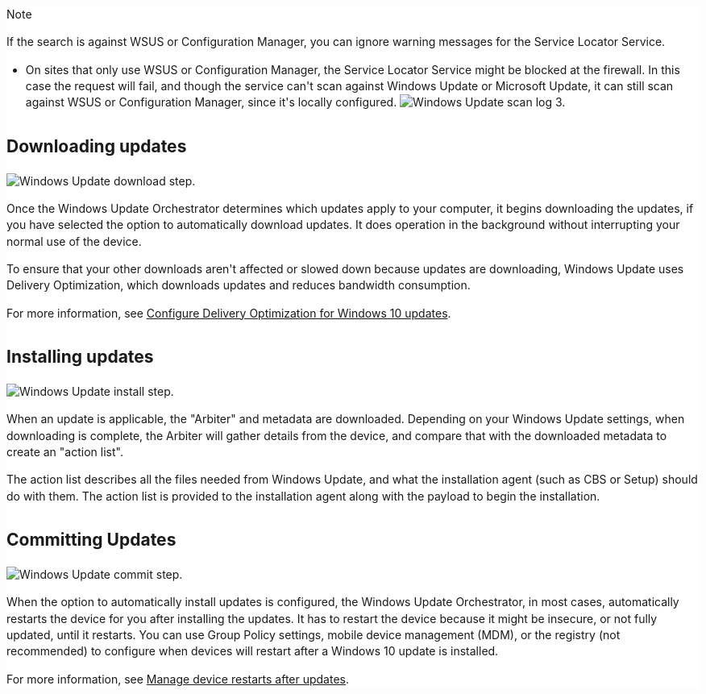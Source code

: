    > [!NOTE]
   > If the search is against WSUS or Configuration Manager, you can ignore warning messages for the Service Locator Service.

- On sites that only use WSUS or Configuration Manager, the Service Locator Service might be blocked at the firewall. In this case the request will fail, and though the service can't scan against Windows Update or Microsoft Update, it can still scan against WSUS or Configuration Manager, since it's locally configured.
   ![Windows Update scan log 3.](images/update-scan-log-3.png)

## Downloading updates
![Windows Update download step.](images/update-download-step.png)

Once the Windows Update Orchestrator determines which updates apply to your computer, it begins downloading the updates, if you have selected the option to automatically download updates. It does operation in the background without interrupting your normal use of the device.

To ensure that your other downloads aren't affected or slowed down because updates are downloading, Windows Update uses Delivery Optimization, which downloads updates and reduces bandwidth consumption.

For more information, see [Configure Delivery Optimization for Windows 10 updates](../do/waas-delivery-optimization.md).

## Installing updates
![Windows Update install step.](images/update-install-step.png)

When an update is applicable, the "Arbiter" and metadata are downloaded. Depending on your Windows Update settings, when downloading is complete, the Arbiter will gather details from the device, and compare that with the downloaded metadata to create an "action list".

The action list describes all the files needed from Windows Update, and what the installation agent (such as CBS or Setup) should do with them. The action list is provided to the installation agent along with the payload to begin the installation.

## Committing Updates
![Windows Update commit step.](images/update-commit-step.png)

When the option to automatically install updates is configured, the Windows Update Orchestrator, in most cases, automatically restarts the device for you after installing the updates. It has to restart the device because it might be insecure, or not fully updated, until it restarts. You can use Group Policy settings, mobile device management (MDM), or the registry (not recommended) to configure when devices will restart after a Windows 10 update is installed.

For more information, see [Manage device restarts after updates](waas-restart.md).
